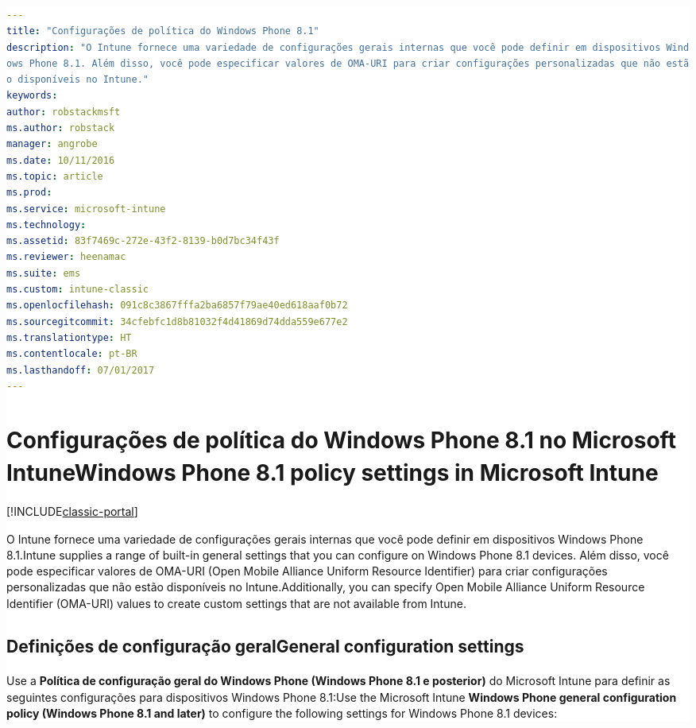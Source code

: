 ```yaml
---
title: "Configurações de política do Windows Phone 8.1"
description: "O Intune fornece uma variedade de configurações gerais internas que você pode definir em dispositivos Windows Phone 8.1. Além disso, você pode especificar valores de OMA-URI para criar configurações personalizadas que não estão disponíveis no Intune."
keywords: 
author: robstackmsft
ms.author: robstack
manager: angrobe
ms.date: 10/11/2016
ms.topic: article
ms.prod: 
ms.service: microsoft-intune
ms.technology: 
ms.assetid: 83f7469c-272e-43f2-8139-b0d7bc34f43f
ms.reviewer: heenamac
ms.suite: ems
ms.custom: intune-classic
ms.openlocfilehash: 091c8c3867fffa2ba6857f79ae40ed618aaf0b72
ms.sourcegitcommit: 34cfebfc1d8b81032f4d41869d74dda559e677e2
ms.translationtype: HT
ms.contentlocale: pt-BR
ms.lasthandoff: 07/01/2017
---
```

# <span data-ttu-id="58b39-104">Configurações de política do Windows Phone 8.1 no Microsoft Intune</span><span class="sxs-lookup"><span data-stu-id="58b39-104">Windows Phone 8.1 policy settings in Microsoft Intune</span></span>
<a id="windows-phone-81-policy-settings-in-microsoft-intune" class="xliff"></a>

[!INCLUDE[classic-portal](../includes/classic-portal.md)]

<span data-ttu-id="58b39-105">O Intune fornece uma variedade de configurações gerais internas que você pode definir em dispositivos Windows Phone 8.1.</span><span class="sxs-lookup"><span data-stu-id="58b39-105">Intune supplies a range of built-in general settings that you can configure on Windows Phone 8.1 devices.</span></span> <span data-ttu-id="58b39-106">Além disso, você pode especificar valores de OMA-URI (Open Mobile Alliance Uniform Resource Identifier) para criar configurações personalizadas que não estão disponíveis no Intune.</span><span class="sxs-lookup"><span data-stu-id="58b39-106">Additionally, you can specify Open Mobile Alliance Uniform Resource Identifier (OMA-URI) values to create custom settings that are not available from Intune.</span></span>

## <span data-ttu-id="58b39-107">Definições de configuração geral</span><span class="sxs-lookup"><span data-stu-id="58b39-107">General configuration settings</span></span>
<a id="general-configuration-settings" class="xliff"></a>

<span data-ttu-id="58b39-108">Use a **Política de configuração geral do Windows Phone (Windows Phone 8.1 e posterior)** do Microsoft Intune para definir as seguintes configurações para dispositivos Windows Phone 8.1:</span><span class="sxs-lookup"><span data-stu-id="58b39-108">Use the Microsoft Intune **Windows Phone general configuration policy (Windows Phone 8.1 and later)** to configure the following settings for Windows Phone 8.1 devices:</span></span>
